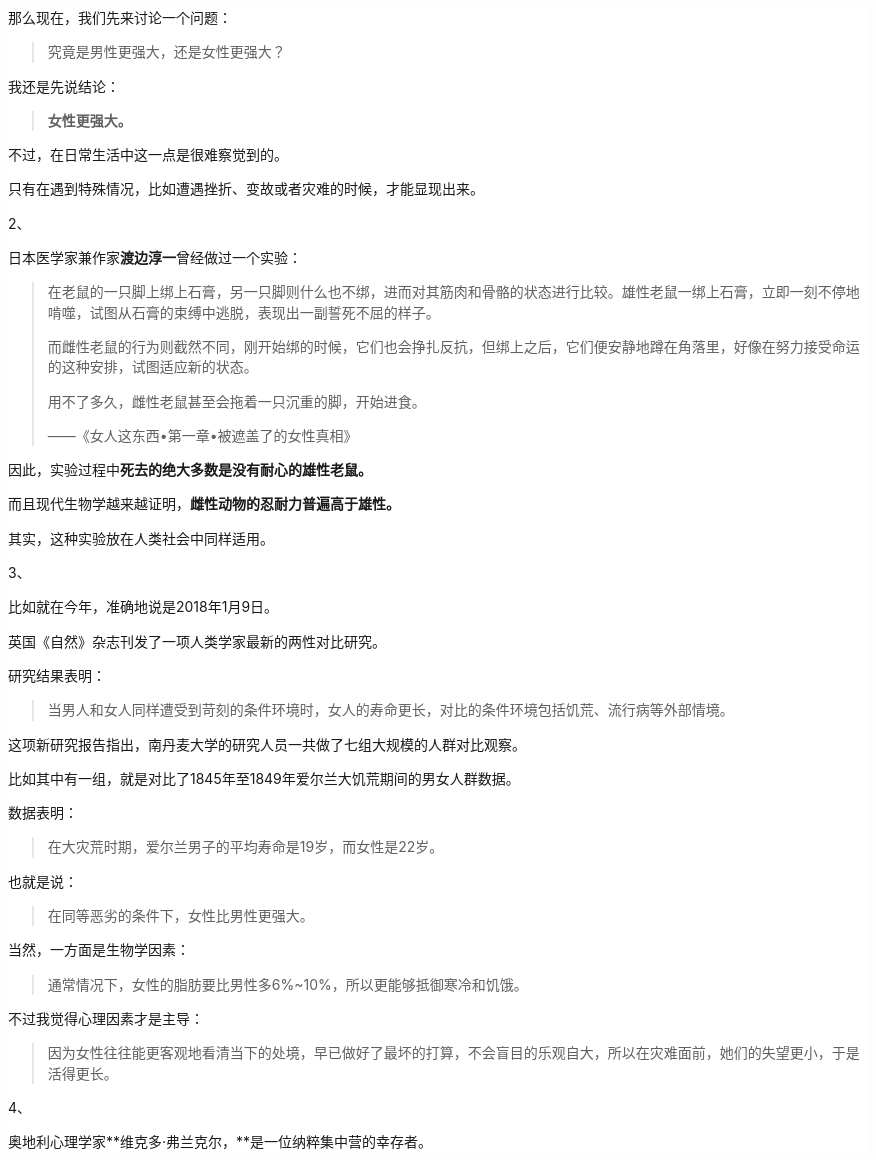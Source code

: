 那么现在，我们先来讨论一个问题：

> 究竟是男性更强大，还是女性更强大？

我还是先说结论：

> **女性更强大。**

不过，在日常生活中这一点是很难察觉到的。

只有在遇到特殊情况，比如遭遇挫折、变故或者灾难的时候，才能显现出来。

2、

日本医学家兼作家**渡边淳一**曾经做过一个实验：

> 在老鼠的一只脚上绑上石膏，另一只脚则什么也不绑，进而对其筋肉和骨骼的状态进行比较。雄性老鼠一绑上石膏，立即一刻不停地啃噬，试图从石膏的束缚中逃脱，表现出一副誓死不屈的样子。
>
> 而雌性老鼠的行为则截然不同，刚开始绑的时候，它们也会挣扎反抗，但绑上之后，它们便安静地蹲在角落里，好像在努力接受命运的这种安排，试图适应新的状态。
>
> 用不了多久，雌性老鼠甚至会拖着一只沉重的脚，开始进食。
>
> ——《女人这东西•第一章•被遮盖了的女性真相》

因此，实验过程中**死去的绝大多数是没有耐心的雄性老鼠。**

而且现代生物学越来越证明，**雌性动物的忍耐力普遍高于雄性。**

其实，这种实验放在人类社会中同样适用。

3、

比如就在今年，准确地说是2018年1月9日。

英国《自然》杂志刊发了一项人类学家最新的两性对比研究。

研究结果表明：

> 当男人和女人同样遭受到苛刻的条件环境时，女人的寿命更长，对比的条件环境包括饥荒、流行病等外部情境。

这项新研究报告指出，南丹麦大学的研究人员一共做了七组大规模的人群对比观察。

比如其中有一组，就是对比了1845年至1849年爱尔兰大饥荒期间的男女人群数据。

数据表明：

> 在大灾荒时期，爱尔兰男子的平均寿命是19岁，而女性是22岁。

也就是说：

> 在同等恶劣的条件下，女性比男性更强大。

当然，一方面是生物学因素：

> 通常情况下，女性的脂肪要比男性多6%~10%，所以更能够抵御寒冷和饥饿。

不过我觉得心理因素才是主导：

> 因为女性往往能更客观地看清当下的处境，早已做好了最坏的打算，不会盲目的乐观自大，所以在灾难面前，她们的失望更小，于是活得更长。

4、

奥地利心理学家**维克多·弗兰克尔，**是一位纳粹集中营的幸存者。
